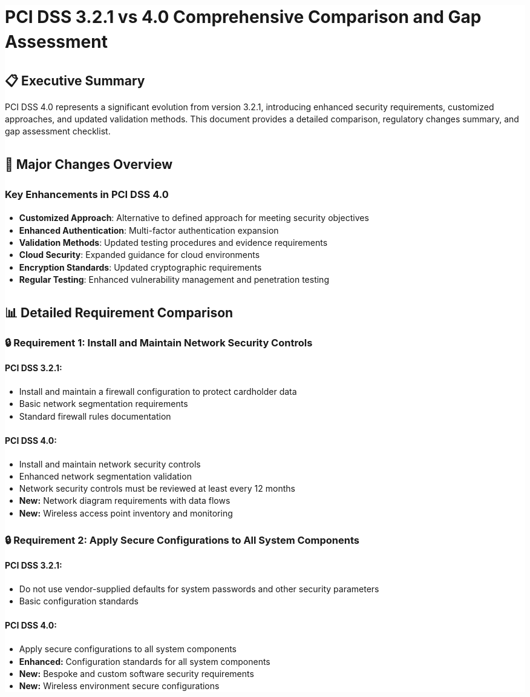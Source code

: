 # PCI DSS 3.2.1 vs 4.0 Comprehensive Comparison and Gap Assessment

## 📋 Executive Summary

PCI DSS 4.0 represents a significant evolution from version 3.2.1, introducing enhanced security requirements, customized approaches, and updated validation methods. This document provides a detailed comparison, regulatory changes summary, and gap assessment checklist.

## 🔄 Major Changes Overview

### Key Enhancements in PCI DSS 4.0
- **Customized Approach**: Alternative to defined approach for meeting security objectives
- **Enhanced Authentication**: Multi-factor authentication expansion
- **Validation Methods**: Updated testing procedures and evidence requirements
- **Cloud Security**: Expanded guidance for cloud environments
- **Encryption Standards**: Updated cryptographic requirements
- **Regular Testing**: Enhanced vulnerability management and penetration testing

## 📊 Detailed Requirement Comparison

### 🔒 Requirement 1: Install and Maintain Network Security Controls

#### PCI DSS 3.2.1:
- Install and maintain a firewall configuration to protect cardholder data
- Basic network segmentation requirements
- Standard firewall rules documentation

#### PCI DSS 4.0:
- Install and maintain network security controls
- Enhanced network segmentation validation
- Network security controls must be reviewed at least every 12 months
- **New:** Network diagram requirements with data flows
- **New:** Wireless access point inventory and monitoring

### 🔒 Requirement 2: Apply Secure Configurations to All System Components

#### PCI DSS 3.2.1:
- Do not use vendor-supplied defaults for system passwords and other security parameters
- Basic configuration standards

#### PCI DSS 4.0:
- Apply secure configurations to all system components
- **Enhanced:** Configuration standards for all system components
- **New:** Bespoke and custom software security requirements
- **New:** Wireless environment secure configurations
